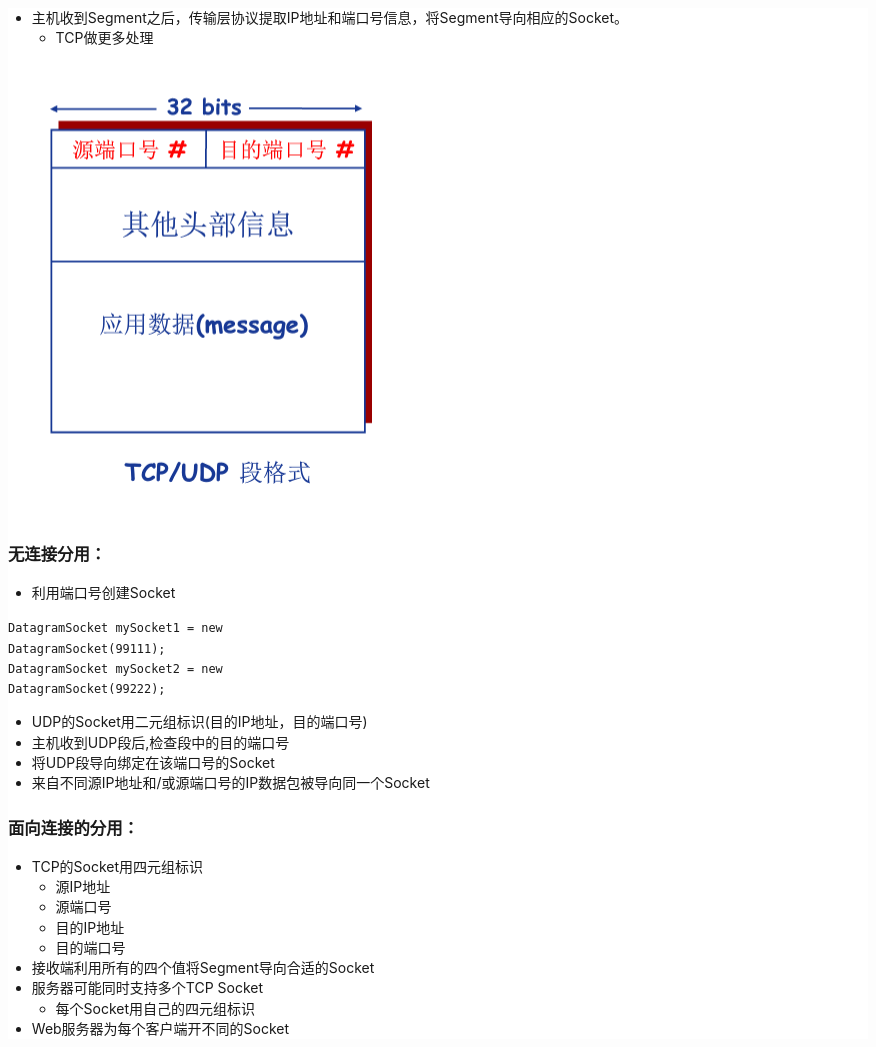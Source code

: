 - 主机收到Segment之后，传输层协议提取IP地址和端口号信息，将Segment导向相应的Socket。
  - TCP做更多处理

![](./img/TCP-UDP段格式.png)

### 无连接分用：
- 利用端口号创建Socket
```
DatagramSocket mySocket1 = new
DatagramSocket(99111);
DatagramSocket mySocket2 = new
DatagramSocket(99222);
```
- UDP的Socket用二元组标识(目的IP地址，目的端口号)
- 主机收到UDP段后,检查段中的目的端口号
- 将UDP段导向绑定在该端口号的Socket
- 来自不同源IP地址和/或源端口号的IP数据包被导向同一个Socket


### 面向连接的分用：
- TCP的Socket用四元组标识
  - 源IP地址
  - 源端口号
  - 目的IP地址
  - 目的端口号
- 接收端利用所有的四个值将Segment导向合适的Socket
- 服务器可能同时支持多个TCP Socket
  - 每个Socket用自己的四元组标识
- Web服务器为每个客户端开不同的Socket
